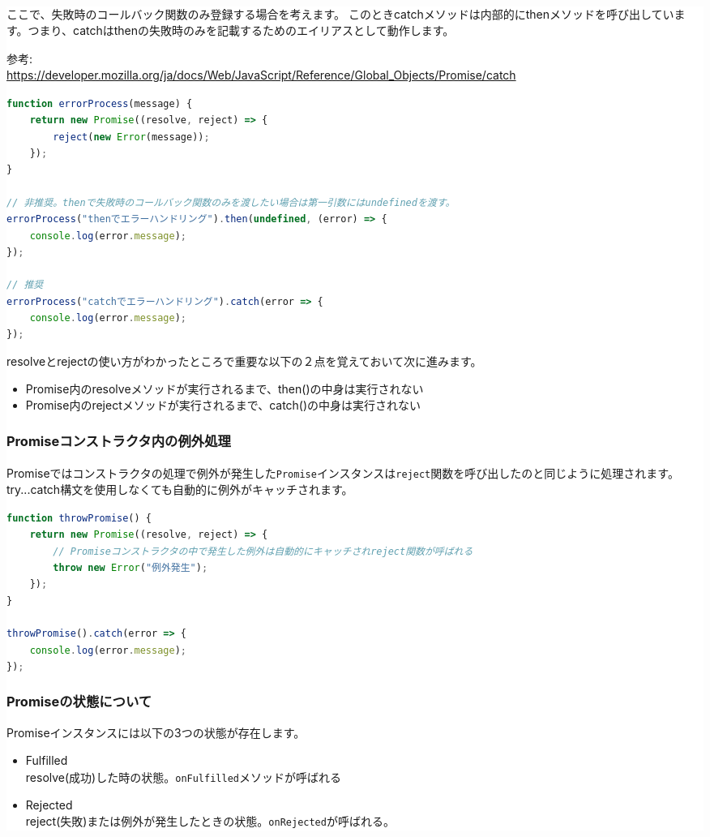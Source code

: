 ここで、失敗時のコールバック関数のみ登録する場合を考えます。
このときcatchメソッドは内部的にthenメソッドを呼び出しています。つまり、catchはthenの失敗時のみを記載するためのエイリアスとして動作します。

参考:  
https://developer.mozilla.org/ja/docs/Web/JavaScript/Reference/Global_Objects/Promise/catch

```javascript
function errorProcess(message) {
    return new Promise((resolve, reject) => {
        reject(new Error(message));
    });
}

// 非推奨。thenで失敗時のコールバック関数のみを渡したい場合は第一引数にはundefinedを渡す。
errorProcess("thenでエラーハンドリング").then(undefined, (error) => {
    console.log(error.message);
});

// 推奨
errorProcess("catchでエラーハンドリング").catch(error => {
    console.log(error.message);
});
```

resolveとrejectの使い方がわかったところで重要な以下の２点を覚えておいて次に進みます。

- Promise内のresolveメソッドが実行されるまで、then()の中身は実行されない
- Promise内のrejectメソッドが実行されるまで、catch()の中身は実行されない

### Promiseコンストラクタ内の例外処理

Promiseではコンストラクタの処理で例外が発生した`Promise`インスタンスは`reject`関数を呼び出したのと同じように処理されます。   
try...catch構文を使用しなくても自動的に例外がキャッチされます。

```javascript
function throwPromise() {
    return new Promise((resolve, reject) => {
        // Promiseコンストラクタの中で発生した例外は自動的にキャッチされreject関数が呼ばれる
        throw new Error("例外発生");
    });
}

throwPromise().catch(error => {
    console.log(error.message);
});
```

### Promiseの状態について
Promiseインスタンスには以下の3つの状態が存在します。

- Fulfilled  
resolve(成功)した時の状態。`onFulfilled`メソッドが呼ばれる

- Rejected  
reject(失敗)または例外が発生したときの状態。`onRejected`が呼ばれる。
